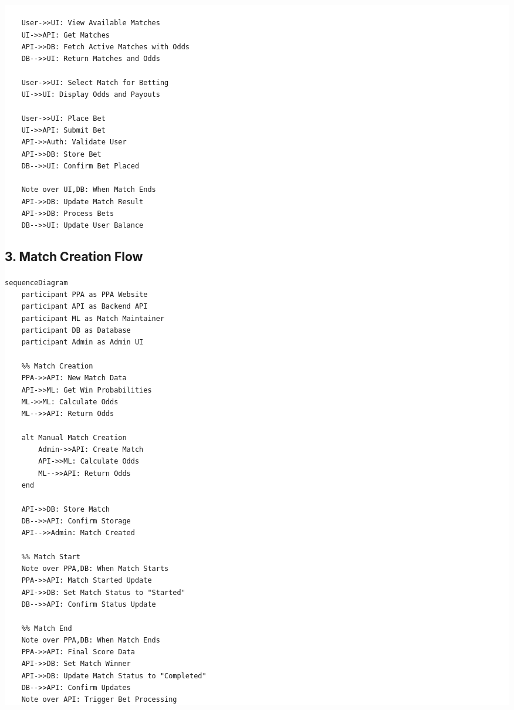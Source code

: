 ```mermaid

    User->>UI: View Available Matches
    UI->>API: Get Matches
    API->>DB: Fetch Active Matches with Odds
    DB-->>UI: Return Matches and Odds

    User->>UI: Select Match for Betting
    UI->>UI: Display Odds and Payouts

    User->>UI: Place Bet
    UI->>API: Submit Bet
    API->>Auth: Validate User
    API->>DB: Store Bet
    DB-->>UI: Confirm Bet Placed

    Note over UI,DB: When Match Ends
    API->>DB: Update Match Result
    API->>DB: Process Bets
    DB-->>UI: Update User Balance
```

## 3. Match Creation Flow
```mermaid
sequenceDiagram
    participant PPA as PPA Website
    participant API as Backend API
    participant ML as Match Maintainer
    participant DB as Database
    participant Admin as Admin UI

    %% Match Creation
    PPA->>API: New Match Data
    API->>ML: Get Win Probabilities
    ML->>ML: Calculate Odds
    ML-->>API: Return Odds

    alt Manual Match Creation
        Admin->>API: Create Match
        API->>ML: Calculate Odds
        ML-->>API: Return Odds
    end

    API->>DB: Store Match
    DB-->>API: Confirm Storage
    API-->>Admin: Match Created

    %% Match Start
    Note over PPA,DB: When Match Starts
    PPA->>API: Match Started Update
    API->>DB: Set Match Status to "Started"
    DB-->>API: Confirm Status Update

    %% Match End
    Note over PPA,DB: When Match Ends
    PPA->>API: Final Score Data
    API->>DB: Set Match Winner
    API->>DB: Update Match Status to "Completed"
    DB-->>API: Confirm Updates
    Note over API: Trigger Bet Processing
```
